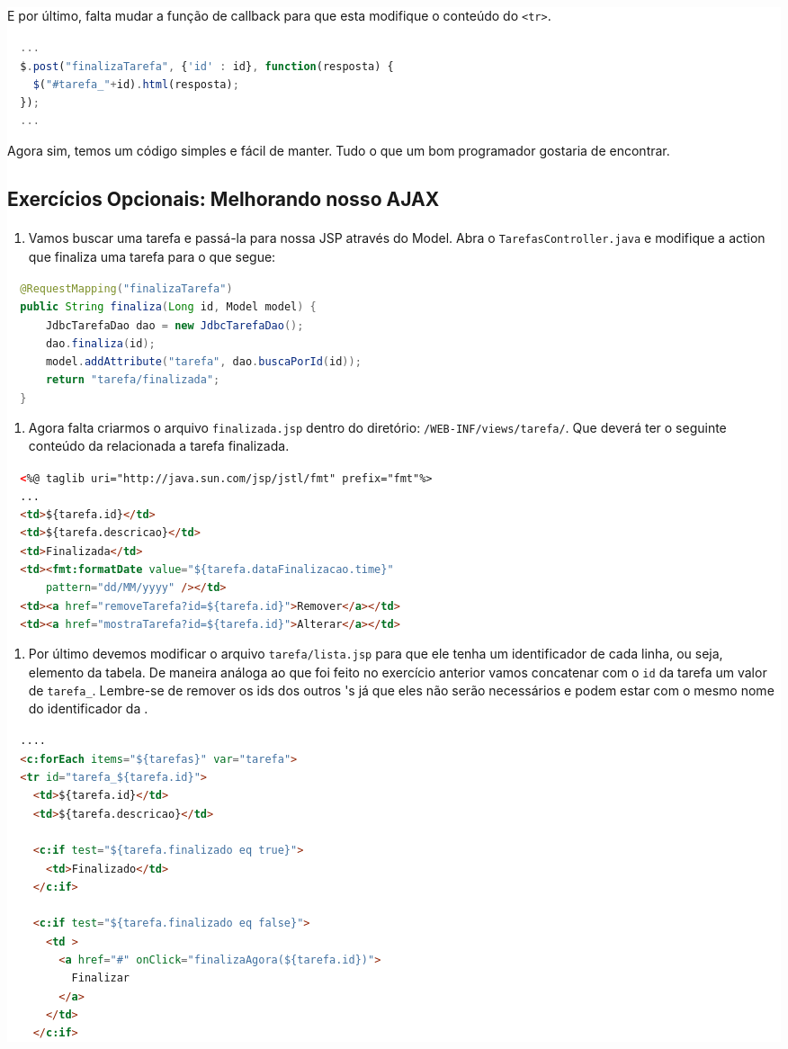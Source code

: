 E por último, falta mudar a função de callback para que esta modifique o conteúdo do `<tr>`.

``` javascript
  ...
  $.post("finalizaTarefa", {'id' : id}, function(resposta) {
    $("#tarefa_"+id).html(resposta);
  });
  ...
```

Agora sim, temos um código simples e fácil de manter. Tudo o que um bom programador
gostaria de encontrar.

## Exercícios Opcionais: Melhorando nosso AJAX
1. Vamos buscar uma tarefa e passá-la para nossa JSP através do Model.
  Abra o `TarefasController.java` e modifique a action
  que finaliza uma tarefa para o que segue:

``` java
  @RequestMapping("finalizaTarefa")
  public String finaliza(Long id, Model model) {
      JdbcTarefaDao dao = new JdbcTarefaDao();
      dao.finaliza(id);
      model.addAttribute("tarefa", dao.buscaPorId(id));
      return "tarefa/finalizada";
  }
```
1. Agora falta criarmos o arquivo `finalizada.jsp` dentro do diretório:
  `/WEB-INF/views/tarefa/`. Que deverá ter o seguinte conteúdo da <tr>
  relacionada a tarefa finalizada.

``` html
  <%@ taglib uri="http://java.sun.com/jsp/jstl/fmt" prefix="fmt"%>
  ...
  <td>${tarefa.id}</td>
  <td>${tarefa.descricao}</td>
  <td>Finalizada</td>
  <td><fmt:formatDate value="${tarefa.dataFinalizacao.time}"
      pattern="dd/MM/yyyy" /></td>
  <td><a href="removeTarefa?id=${tarefa.id}">Remover</a></td>
  <td><a href="mostraTarefa?id=${tarefa.id}">Alterar</a></td>
```
1. Por último devemos modificar o arquivo `tarefa/lista.jsp` para que ele tenha
  um identificador de cada linha, ou seja, elemento <tr> da tabela.
  De maneira análoga ao que foi feito no exercício anterior vamos concatenar
  com o `id` da tarefa um valor de `tarefa_`. Lembre-se de remover os ids
  dos outros <td>'s já que eles não serão necessários e podem estar com o mesmo
  nome do identificador da <tr>.

``` html
  ....
  <c:forEach items="${tarefas}" var="tarefa">
  <tr id="tarefa_${tarefa.id}">
    <td>${tarefa.id}</td>
    <td>${tarefa.descricao}</td>

    <c:if test="${tarefa.finalizado eq true}">
      <td>Finalizado</td>
    </c:if>

    <c:if test="${tarefa.finalizado eq false}">
      <td >
        <a href="#" onClick="finalizaAgora(${tarefa.id})">
          Finalizar
        </a>
      </td>
    </c:if>
```